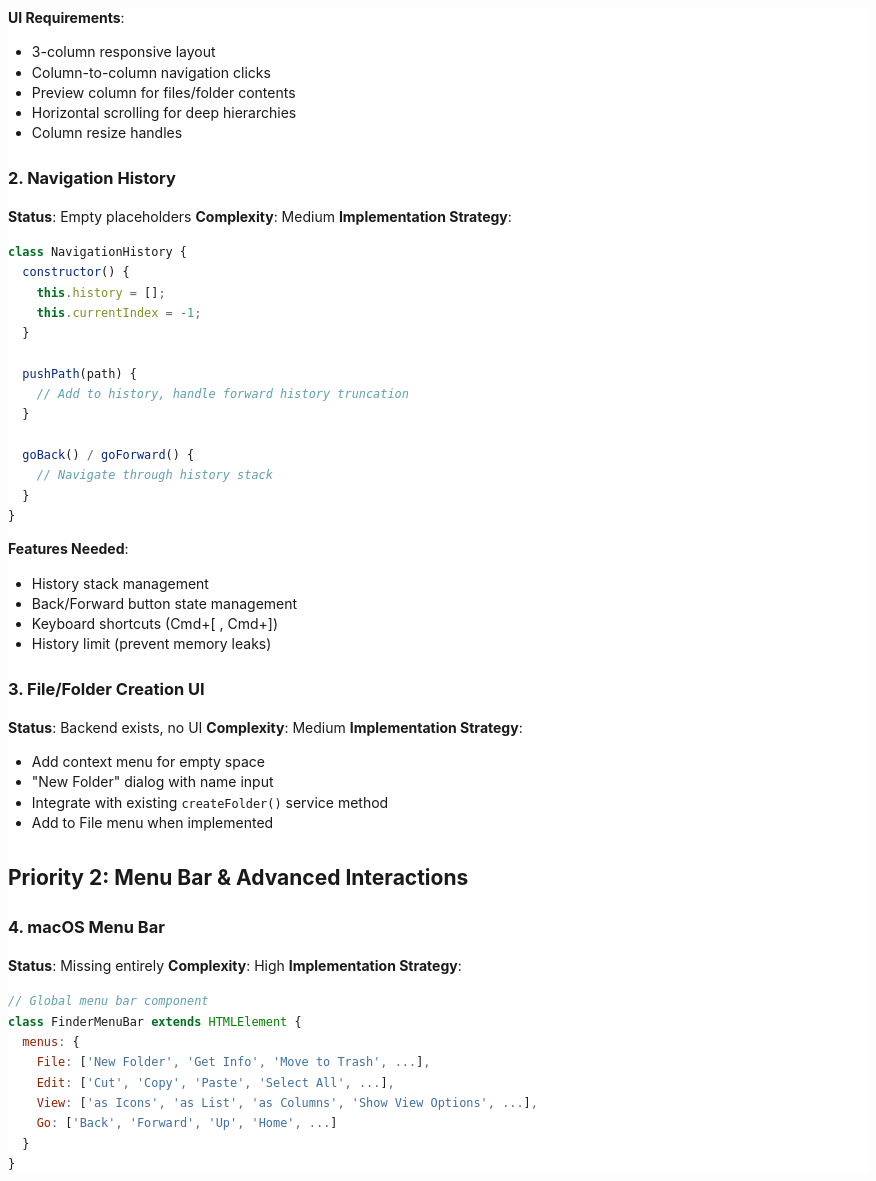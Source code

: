 **UI Requirements**:
- 3-column responsive layout
- Column-to-column navigation clicks
- Preview column for files/folder contents
- Horizontal scrolling for deep hierarchies
- Column resize handles

### **2. Navigation History**
**Status**: Empty placeholders
**Complexity**: Medium
**Implementation Strategy**:
```javascript
class NavigationHistory {
  constructor() {
    this.history = [];
    this.currentIndex = -1;
  }
  
  pushPath(path) {
    // Add to history, handle forward history truncation
  }
  
  goBack() / goForward() {
    // Navigate through history stack
  }
}
```

**Features Needed**:
- History stack management
- Back/Forward button state management
- Keyboard shortcuts (Cmd+[ , Cmd+])
- History limit (prevent memory leaks)

### **3. File/Folder Creation UI**
**Status**: Backend exists, no UI
**Complexity**: Medium
**Implementation Strategy**:
- Add context menu for empty space
- "New Folder" dialog with name input
- Integrate with existing `createFolder()` service method
- Add to File menu when implemented

## **Priority 2: Menu Bar & Advanced Interactions**

### **4. macOS Menu Bar**
**Status**: Missing entirely
**Complexity**: High
**Implementation Strategy**:
```javascript
// Global menu bar component
class FinderMenuBar extends HTMLElement {
  menus: {
    File: ['New Folder', 'Get Info', 'Move to Trash', ...],
    Edit: ['Cut', 'Copy', 'Paste', 'Select All', ...],
    View: ['as Icons', 'as List', 'as Columns', 'Show View Options', ...],
    Go: ['Back', 'Forward', 'Up', 'Home', ...]
  }
}
```
